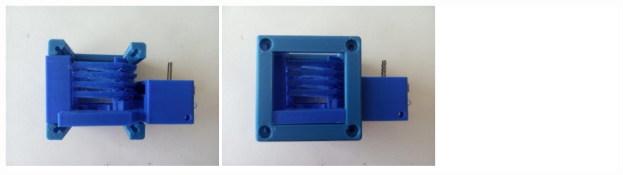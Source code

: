 <img src="./IMAGES/Z-stage_mechanical_16.jpg" width="300">
<img src="./IMAGES/Z-stage_mechanical_17.jpg" width="300">